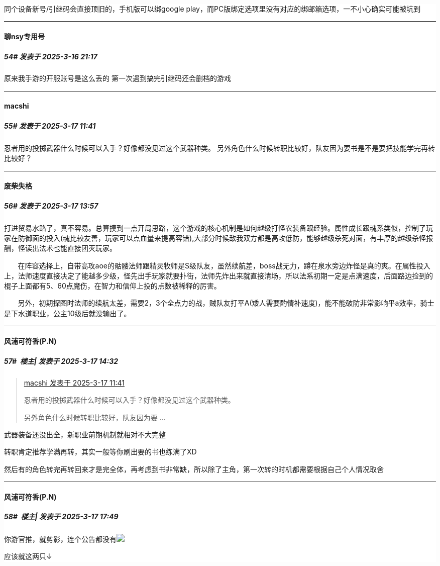 同个设备新号/引继码会直接顶旧的，手机版可以绑google play，而PC版绑定选项里没有对应的绑邮箱选项，一不小心确实可能被坑到

*****

####  聊nsy专用号  
##### 54#       发表于 2025-3-16 21:17

原来我手游的开服账号是这么丢的 第一次遇到搞完引继码还会删档的游戏

*****

####  macshi  
##### 55#       发表于 2025-3-17 11:41

忍者用的投掷武器什么时候可以入手？好像都没见过这个武器种类。
另外角色什么时候转职比较好，队友因为要书是不是要把技能学完再转比较好？

*****

####  废柴失格  
##### 56#       发表于 2025-3-17 13:57

打进贸易水路了，真不容易。总算摸到一点开局思路，这个游戏的核心机制是如何越级打怪农装备跟经验。属性成长跟魂系类似，控制了玩家在防御面的投入(魂比较友善，玩家可以点血量来提高容错),大部分时候敌我双方都是高攻低防，能够越级杀死对面，有丰厚的越级杀怪报酬，怪读出法术也能直接团灭玩家。

       在阵容选择上，自带高攻aoe的骷髅法师跟精灵牧师是S级队友，虽然续航差，boss战无力，蹲在泉水旁边炸怪是真的爽。在属性投入上，法师速度直接决定了能越多少级，怪先出手玩家就要扑街，法师先炸出来就直接清场，所以法系初期一定是点满速度，后面路边捡到的棍子上面都有5、60点魔伤，在智力和信仰上投的点数被稀释的厉害。

       另外，初期探图时法师的续航太差，需要2，3个全点力的战，贼队友打平A(矮人需要酌情补速度)，能不能破防非常影响平a效率，骑士是下水道职业，公主10级后就没输出了。

*****

####  风浦可符香(P.N)  
##### 57#         楼主| 发表于 2025-3-17 14:32

<blockquote><a href="httphttps://stage1st.com/2b/forum.php?mod=redirect&amp;goto=findpost&amp;pid=67671023&amp;ptid=2249235" target="_blank">macshi 发表于 2025-3-17 11:41</a>

忍者用的投掷武器什么时候可以入手？好像都没见过这个武器种类。

另外角色什么时候转职比较好，队友因为要 ...</blockquote>
武器装备还没出全，新职业前期机制就相对不大完整

转职肯定推荐学满再转，其实一般等你刷出要的书也练满了XD 

然后有的角色转完再转回来才是完全体，再考虑到书非常缺，所以除了主角，第一次转的时机都需要根据自己个人情况取舍

*****

####  风浦可符香(P.N)  
##### 58#         楼主| 发表于 2025-3-17 17:49

你游官推，就剪影，连个公告都没有<img src="https://static.stage1st.com/image/smiley/face2017/020.png">

应该就这两只↓
